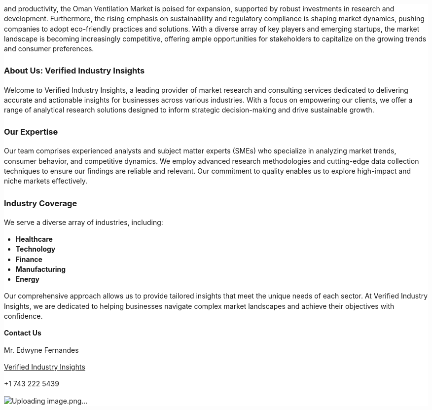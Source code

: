 and productivity, the Oman Ventilation  Market is poised for expansion, supported by robust investments in research and development. Furthermore, the rising emphasis on sustainability and regulatory compliance is shaping market dynamics, pushing companies to adopt eco-friendly practices and solutions. With a diverse array of key players and emerging startups, the market landscape is becoming increasingly competitive, offering ample opportunities for stakeholders to capitalize on the growing trends and consumer preferences.</p><h3>About Us: Verified Industry Insights</h3><p>Welcome to Verified Industry Insights, a leading provider of market research and consulting services dedicated to delivering accurate and actionable insights for businesses across various industries. With a focus on empowering our clients, we offer a range of analytical research solutions designed to inform strategic decision-making and drive sustainable growth.</p><h3>Our Expertise</h3><p>Our team comprises experienced analysts and subject matter experts (SMEs) who specialize in analyzing market trends, consumer behavior, and competitive dynamics. We employ advanced research methodologies and cutting-edge data collection techniques to ensure our findings are reliable and relevant. Our commitment to quality enables us to explore high-impact and niche markets effectively.</p><h3>Industry Coverage</h3><p>We serve a diverse array of industries, including:</p><ul><li><strong>Healthcare</strong></li><li><strong>Technology</strong></li><li><strong>Finance</strong></li><li><strong>Manufacturing</strong></li><li><strong>Energy</strong></li></ul><p>Our comprehensive approach allows us to provide tailored insights that meet the unique needs of each sector. At Verified Industry Insights, we are dedicated to helping businesses navigate complex market landscapes and achieve their objectives with confidence.</p><p><strong>Contact Us</strong></p><p>Mr. Edwyne Fernandes</p><p><a href="https://www.verifiedindustryinsights.com/">Verified Industry Insights</a></p><p>+1 743 222 5439</p>
![Uploading image.png…]()
